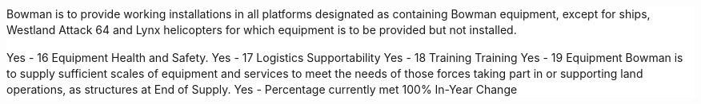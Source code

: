 Bowman is to provide working installations in all platforms designated as containing Bowman equipment, except for ships, Westland Attack 64 and Lynx helicopters for which equipment is to be provided but not installed.
</td>
<td>Yes</td>
<td></td>
<td>-</td>
</tr>
<tr>
<td>16</td>
<td>
Equipment
</td>
<td>
Health and Safety.
</td>
<td>Yes</td>
<td></td>
<td>-</td>
</tr>
<tr>
<td>17</td>
<td>Logistics</td>
<td>
Supportability
</td>
<td>Yes</td>
<td></td>
<td>-</td>
</tr>
<tr>
<td>18</td>
<td>Training</td>
<td>
Training
</td>
<td>Yes</td>
<td></td>
<td>-</td>
</tr>
<tr>
<td>19</td>
<td>
Equipment
</td>
<td>
Bowman is to supply sufficient scales of equipment and services to meet the needs of those forces taking part in or supporting land operations, as structures at End of Supply.
</td>
<td>Yes</td>
<td></td>
<td>-</td>
</tr>
<tr>
<td colspan="3">Percentage currently met</td>
<td></td>
<td>
100%
</td>
<td></td>
</tr>
<tr>
<td colspan="3">In-Year Change</td>
<td></td>